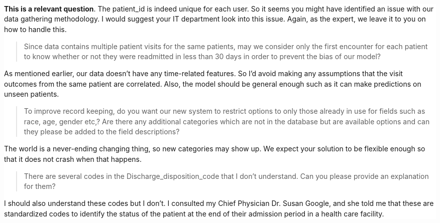 **This is a relevant question**. The patient_id is indeed unique for each user. So it seems you might have identified an issue with our data gathering methodology. I would suggest your IT department look into this issue. Again, as the expert, we leave it to you on how to handle this.

> Since data contains multiple patient visits for the same patients, may we consider only the first encounter for each patient to know whether or not they were readmitted in less than 30 days in order to prevent the bias of our model?

As mentioned earlier, our data doesn’t have any time-related features. So I’d avoid making any assumptions that the visit outcomes from the same patient are correlated. Also, the model should be general enough such as it can make predictions on unseen patients.

> To improve record keeping, do you want our new system to restrict options to only those already in use for fields such as race, age, gender etc,? Are there any additional categories which are not in the database but are available options and can they please be added to the field descriptions?

The world is a never-ending changing thing, so new categories may show up. We expect your solution to be flexible enough so that it does not crash when that happens.

> There are several codes in the Discharge_disposition_code that I don’t understand. Can you please provide an explanation for them? 

I should also understand these codes but I don’t. I consulted my Chief Physician Dr. Susan Google, and she told me that these are standardized codes to identify the status of the patient at the end of their admission period in a health care facility.
